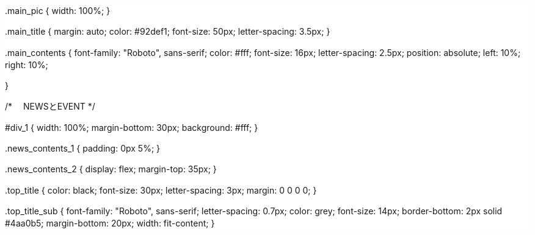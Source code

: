   .main_pic {
    width: 100%;
  }

  .main_title {
    margin: auto;
    color: #92def1;
    font-size: 50px;
    letter-spacing: 3.5px;
  }

  .main_contents {
    font-family: "Roboto", sans-serif;
    color: #fff;
    font-size: 16px;
    letter-spacing: 2.5px;
    position: absolute;
    left: 10%;
    right: 10%;
    
  }

  /* 　NEWSとEVENT */

  #div_1 {
    width: 100%;
    margin-bottom: 30px;
    background: #fff;
  }

  .news_contents_1 {
    padding: 0px 5%;
  }

  .news_contents_2 {
    display: flex;
    margin-top: 35px;
  }

  .top_title {
    color: black;
    font-size: 30px;
    letter-spacing: 3px;
    margin: 0 0 0 0;
  }

  .top_title_sub {
    font-family: "Roboto", sans-serif;
    letter-spacing: 0.7px;
    color: grey;
    font-size: 14px;
    border-bottom: 2px solid #4aa0b5;
    margin-bottom: 20px;
    width: fit-content;
  }
